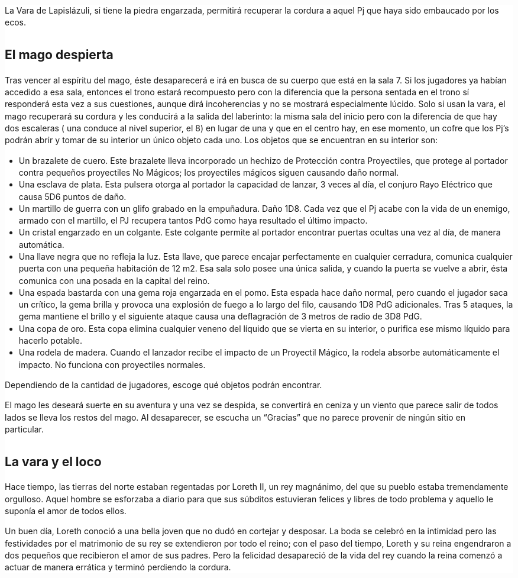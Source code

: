 La Vara de Lapislázuli, si tiene la piedra engarzada, permitirá recuperar la cordura a aquel Pj que haya sido embaucado por los ecos.

## El mago despierta

Tras vencer al espíritu del mago, éste desaparecerá e irá en busca de su cuerpo que está en la sala 7. Si los jugadores ya habían accedido a esa sala, entonces el trono estará recompuesto pero con la diferencia que la persona sentada en el trono sí responderá esta vez a sus cuestiones, aunque dirá incoherencias y no se mostrará especialmente lúcido. Solo si usan la vara, el mago recuperará su cordura y les conducirá a la salida del laberinto: la misma sala del inicio pero con la diferencia de que hay dos escaleras ( una conduce al nivel superior, el 8) en lugar de una y que en el centro hay, en ese momento, un cofre que los Pj’s podrán abrir y tomar de su interior un único objeto cada uno. Los objetos que se encuentran en su interior son:

* Un brazalete de cuero. Este brazalete lleva incorporado un hechizo de Protección contra Proyectiles, que protege al portador contra pequeños proyectiles No Mágicos; los proyectiles mágicos siguen causando daño normal.
* Una esclava de plata. Esta pulsera otorga al portador la capacidad de lanzar, 3 veces al día, el conjuro Rayo Eléctrico que causa 5D6 puntos de daño.
* Un martillo de guerra con un glifo grabado en la empuñadura. Daño 1D8. Cada vez que el Pj acabe con la vida de un enemigo, armado con el martillo, el PJ recupera tantos PdG como haya resultado el último impacto.
* Un cristal engarzado en un colgante. Este colgante permite al portador encontrar puertas ocultas una vez al día, de manera automática.
* Una llave negra que no refleja la luz. Esta llave, que parece encajar perfectamente en cualquier cerradura, comunica cualquier puerta con una pequeña habitación de 12 m2. Esa sala solo posee una única salida, y cuando la puerta se vuelve a abrir, ésta comunica con una posada en la capital del reino.
* Una espada bastarda con una gema roja engarzada en el pomo. Esta espada hace daño normal, pero cuando el jugador saca un crítico, la gema brilla y provoca una explosión de fuego a lo largo del filo, causando 1D8 PdG adicionales. Tras 5 ataques, la gema mantiene el brillo y el siguiente ataque causa una deflagración de 3 metros de radio de 3D8 PdG.
* Una copa de oro. Esta copa elimina cualquier veneno del líquido que se vierta en su interior, o purifica ese mismo líquido para hacerlo potable.
* Una rodela de madera. Cuando el lanzador recibe el impacto de un Proyectil Mágico, la rodela absorbe automáticamente el impacto. No funciona con proyectiles normales.

Dependiendo de la cantidad de jugadores, escoge qué objetos podrán encontrar.

El mago les deseará suerte en su aventura y una vez se despida, se convertirá en ceniza y un viento que parece salir de todos lados se lleva los restos del mago. Al desaparecer, se escucha un “Gracias” que no parece provenir de ningún sitio en particular. 

## La vara y el loco

Hace tiempo, las tierras del norte estaban regentadas por Loreth II, un rey magnánimo, del que su pueblo estaba tremendamente orgulloso. Aquel hombre se esforzaba a diario para que sus súbditos estuvieran felices y libres de todo problema y aquello le suponía el amor de todos ellos.

Un buen día, Loreth conoció a una bella joven que no dudó en cortejar y desposar. La boda se celebró en la intimidad pero las festividades por el matrimonio de su rey se extendieron por todo el reino; con el paso del tiempo, Loreth y su reina engendraron a dos pequeños que recibieron el amor de sus padres. Pero la felicidad desapareció de la vida del rey cuando la reina comenzó a actuar de manera errática y terminó perdiendo la cordura.
